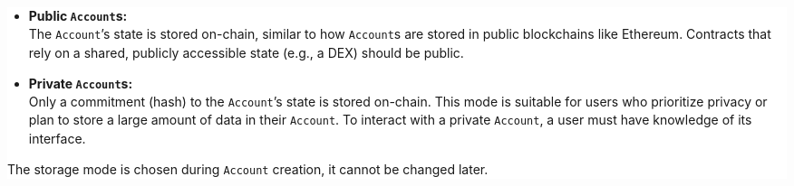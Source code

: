- **Public `Account`s:**  
  The `Account`’s state is stored on-chain, similar to how `Account`s are stored in public blockchains like Ethereum. Contracts that rely on a shared, publicly accessible state (e.g., a DEX) should be public.

- **Private `Account`s:**  
  Only a commitment (hash) to the `Account`’s state is stored on-chain. This mode is suitable for users who prioritize privacy or plan to store a large amount of data in their `Account`. To interact with a private `Account`, a user must have knowledge of its interface.

The storage mode is chosen during `Account` creation, it cannot be changed later.
